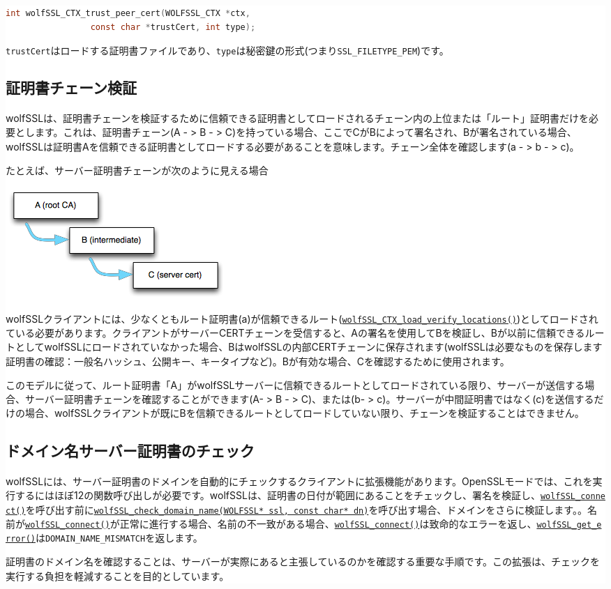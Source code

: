 

```c
int wolfSSL_CTX_trust_peer_cert(WOLFSSL_CTX *ctx,
                 const char *trustCert, int type);
```



`trustCert`はロードする証明書ファイルであり、`type`は秘密鍵の形式(つまり`SSL_FILETYPE_PEM`)です。



## 証明書チェーン検証



wolfSSLは、証明書チェーンを検証するために信頼できる証明書としてロードされるチェーン内の上位または「ルート」証明書だけを必要とします。これは、証明書チェーン(A  -  \> B  -  \> C)を持っている場合、ここでCがBによって署名され、Bが署名されている場合、wolfSSLは証明書Aを信頼できる証明書としてロードする必要があることを意味します。チェーン全体を確認します(a  -  \> b  -  \> c)。


たとえば、サーバー証明書チェーンが次のように見える場合

![Certificate Chain](certchain.png)



wolfSSLクライアントには、少なくともルート証明書(a)が信頼できるルート([`wolfSSL_CTX_load_verify_locations()`](group__CertsKeys.md#function-wolfssl_ctx_load_verify_locations))としてロードされている必要があります。クライアントがサーバーCERTチェーンを受信すると、Aの署名を使用してBを検証し、Bが以前に信頼できるルートとしてwolfSSLにロードされていなかった場合、BはwolfSSLの内部CERTチェーンに保存されます(wolfSSLは必要なものを保存します証明書の確認：一般名ハッシュ、公開キー、キータイプなど)。Bが有効な場合、Cを確認するために使用されます。


このモデルに従って、ルート証明書「A」がwolfSSLサーバーに信頼できるルートとしてロードされている限り、サーバーが送信する場合、サーバー証明書チェーンを確認することができます(A- \> B  -  \> C)、または(b- \> c)。サーバーが中間証明書ではなく(c)を送信するだけの場合、wolfSSLクライアントが既にBを信頼できるルートとしてロードしていない限り、チェーンを検証することはできません。



## ドメイン名サーバー証明書のチェック



wolfSSLには、サーバー証明書のドメインを自動的にチェックするクライアントに拡張機能があります。OpenSSLモードでは、これを実行するにはほぼ12の関数呼び出しが必要です。wolfSSLは、証明書の日付が範囲にあることをチェックし、署名を検証し、[`wolfSSL_connect()`](group__IO.md#function-wolfssl_connect)を呼び出す前に[`wolfSSL_check_domain_name(WOLFSSL* ssl, const char* dn)`](group__Setup.md#function-wolfssl_check_domain_name)を呼び出す場合、ドメインをさらに検証します。。名前が[`wolfSSL_connect()`](group__IO.md#function-wolfssl_connect)が正常に進行する場合、名前の不一致がある場合、[`wolfSSL_connect()`](group__IO.md#function-wolfssl_connect)は致命的なエラーを返し、[`wolfSSL_get_error()`](group__Debug.md#function-wolfssl_get_error)は`DOMAIN_NAME_MISMATCH`を返します。


証明書のドメイン名を確認することは、サーバーが実際にあると主張しているのかを確認する重要な手順です。この拡張は、チェックを実行する負担を軽減することを目的としています。
